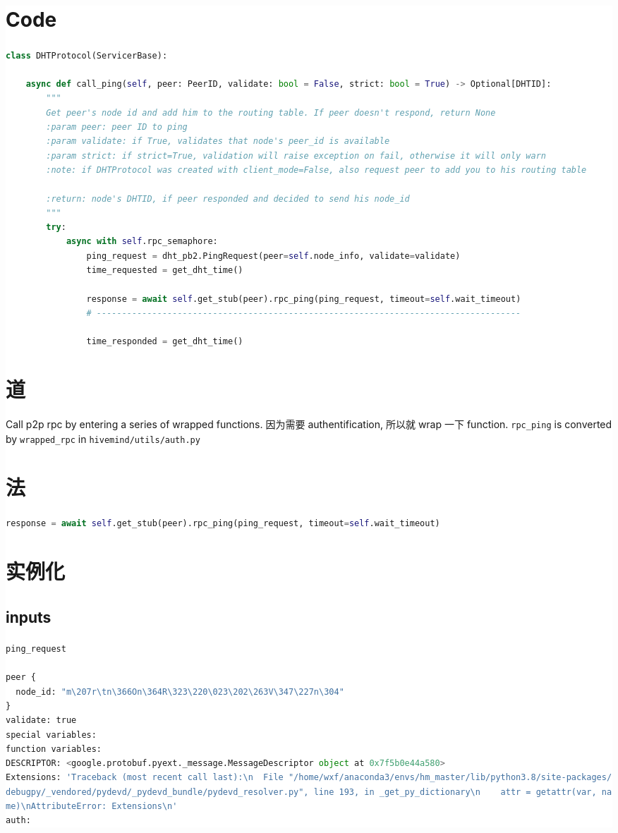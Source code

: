 # Code

```py
class DHTProtocol(ServicerBase):

    async def call_ping(self, peer: PeerID, validate: bool = False, strict: bool = True) -> Optional[DHTID]:
        """
        Get peer's node id and add him to the routing table. If peer doesn't respond, return None
        :param peer: peer ID to ping
        :param validate: if True, validates that node's peer_id is available
        :param strict: if strict=True, validation will raise exception on fail, otherwise it will only warn
        :note: if DHTProtocol was created with client_mode=False, also request peer to add you to his routing table

        :return: node's DHTID, if peer responded and decided to send his node_id
        """
        try:
            async with self.rpc_semaphore:
                ping_request = dht_pb2.PingRequest(peer=self.node_info, validate=validate)
                time_requested = get_dht_time()

                response = await self.get_stub(peer).rpc_ping(ping_request, timeout=self.wait_timeout)
                # ------------------------------------------------------------------------------------

                time_responded = get_dht_time()
```

# 道

Call p2p rpc by entering a series of wrapped functions. 因为需要 authentification, 所以就 wrap 一下 function.
`rpc_ping` is converted by `wrapped_rpc` in `hivemind/utils/auth.py`

# 法

```py
response = await self.get_stub(peer).rpc_ping(ping_request, timeout=self.wait_timeout)
```

# 实例化

## inputs

```py
ping_request

peer {
  node_id: "m\207r\tn\366On\364R\323\220\023\202\263V\347\227n\304"
}
validate: true
special variables:
function variables:
DESCRIPTOR: <google.protobuf.pyext._message.MessageDescriptor object at 0x7f5b0e44a580>
Extensions: 'Traceback (most recent call last):\n  File "/home/wxf/anaconda3/envs/hm_master/lib/python3.8/site-packages/debugpy/_vendored/pydevd/_pydevd_bundle/pydevd_resolver.py", line 193, in _get_py_dictionary\n    attr = getattr(var, name)\nAttributeError: Extensions\n'
auth:
```